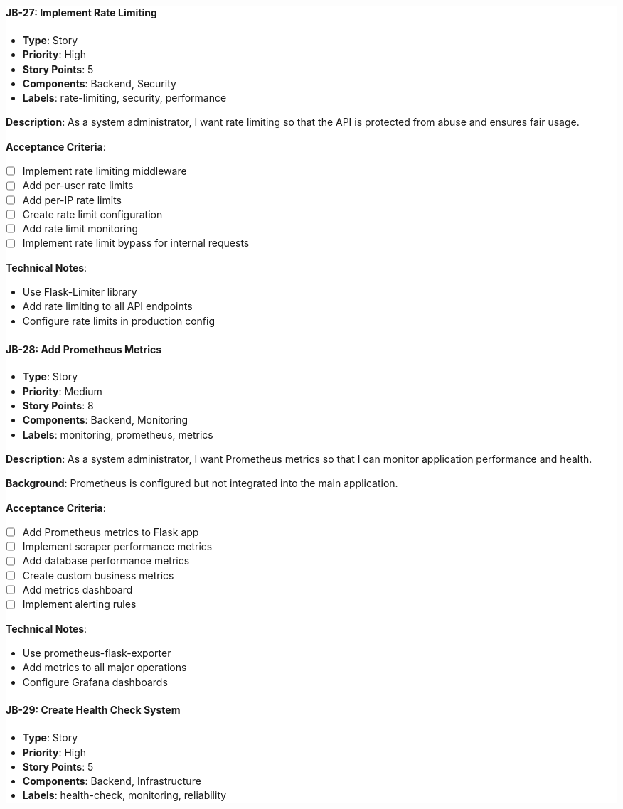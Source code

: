 #### JB-27: Implement Rate Limiting
- **Type**: Story
- **Priority**: High
- **Story Points**: 5
- **Components**: Backend, Security
- **Labels**: rate-limiting, security, performance

**Description**:
As a system administrator, I want rate limiting so that the API is protected from abuse and ensures fair usage.

**Acceptance Criteria**:
- [ ] Implement rate limiting middleware
- [ ] Add per-user rate limits
- [ ] Add per-IP rate limits
- [ ] Create rate limit configuration
- [ ] Add rate limit monitoring
- [ ] Implement rate limit bypass for internal requests

**Technical Notes**:
- Use Flask-Limiter library
- Add rate limiting to all API endpoints
- Configure rate limits in production config

#### JB-28: Add Prometheus Metrics
- **Type**: Story
- **Priority**: Medium
- **Story Points**: 8
- **Components**: Backend, Monitoring
- **Labels**: monitoring, prometheus, metrics

**Description**:
As a system administrator, I want Prometheus metrics so that I can monitor application performance and health.

**Background**:
Prometheus is configured but not integrated into the main application.

**Acceptance Criteria**:
- [ ] Add Prometheus metrics to Flask app
- [ ] Implement scraper performance metrics
- [ ] Add database performance metrics
- [ ] Create custom business metrics
- [ ] Add metrics dashboard
- [ ] Implement alerting rules

**Technical Notes**:
- Use prometheus-flask-exporter
- Add metrics to all major operations
- Configure Grafana dashboards

#### JB-29: Create Health Check System
- **Type**: Story
- **Priority**: High
- **Story Points**: 5
- **Components**: Backend, Infrastructure
- **Labels**: health-check, monitoring, reliability
